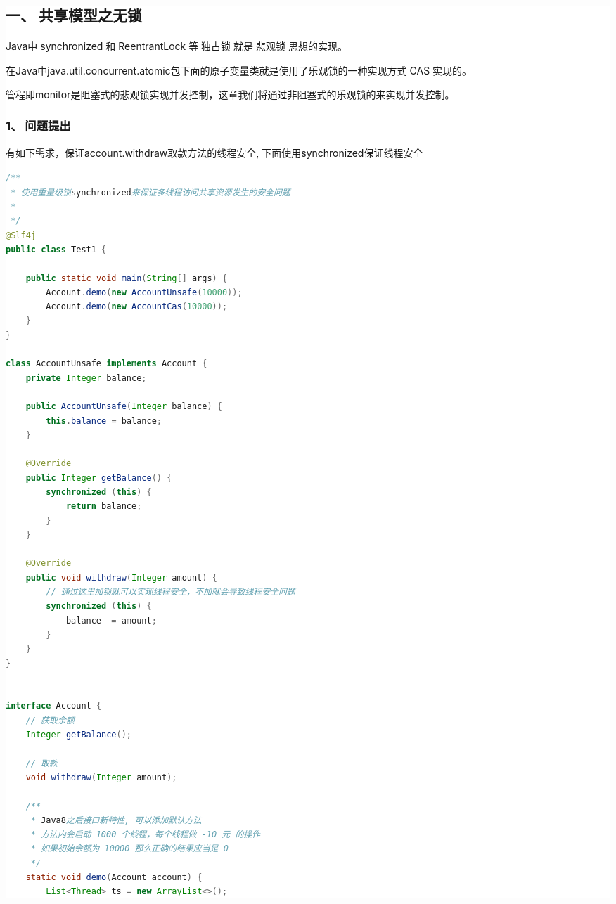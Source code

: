 ## 一、 共享模型之无锁

Java中 synchronized 和 ReentrantLock 等 独占锁 就是 悲观锁 思想的实现。

在Java中java.util.concurrent.atomic包下面的原子变量类就是使用了乐观锁的一种实现方式 CAS 实现的。

管程即monitor是阻塞式的悲观锁实现并发控制，这章我们将通过非阻塞式的乐观锁的来实现并发控制。



### 1、 问题提出

有如下需求，保证account.withdraw取款方法的线程安全, 下面使用synchronized保证线程安全

```java
/**
 * 使用重量级锁synchronized来保证多线程访问共享资源发生的安全问题
 *
 */
@Slf4j
public class Test1 {

    public static void main(String[] args) {
        Account.demo(new AccountUnsafe(10000));
        Account.demo(new AccountCas(10000));
    }
}

class AccountUnsafe implements Account {
    private Integer balance;

    public AccountUnsafe(Integer balance) {
        this.balance = balance;
    }

    @Override
    public Integer getBalance() {
        synchronized (this) {
            return balance;
        }
    }

    @Override
    public void withdraw(Integer amount) {
        // 通过这里加锁就可以实现线程安全，不加就会导致线程安全问题
        synchronized (this) {
            balance -= amount;
        }
    }
}


interface Account {
    // 获取余额
    Integer getBalance();

    // 取款
    void withdraw(Integer amount);

    /**
     * Java8之后接口新特性, 可以添加默认方法
     * 方法内会启动 1000 个线程，每个线程做 -10 元 的操作
     * 如果初始余额为 10000 那么正确的结果应当是 0
     */
    static void demo(Account account) {
        List<Thread> ts = new ArrayList<>();
```